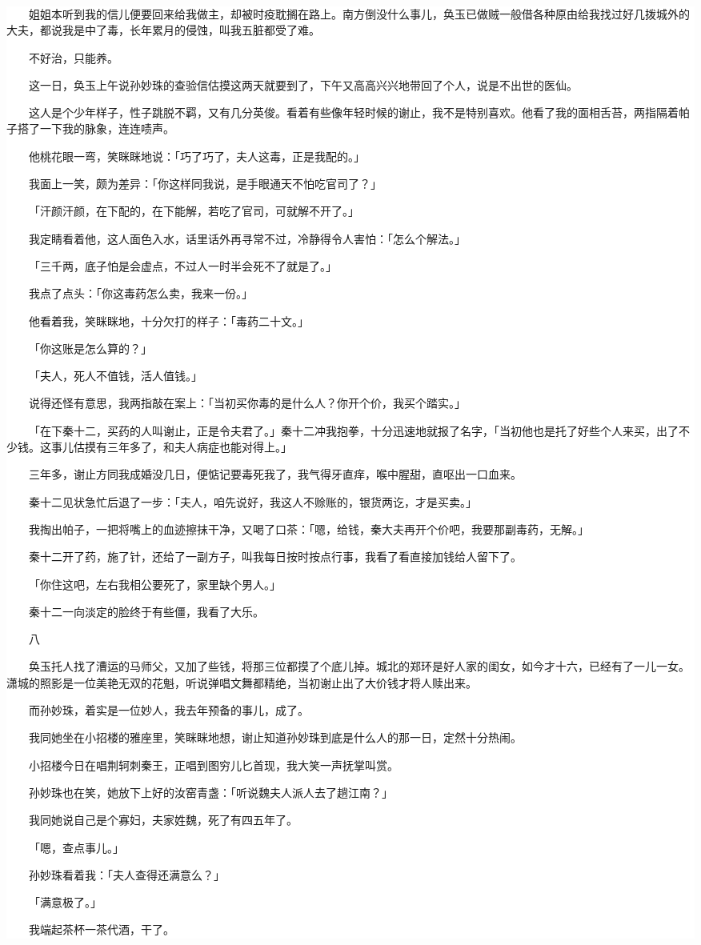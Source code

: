 &emsp;&emsp;姐姐本听到我的信儿便要回来给我做主，却被时疫耽搁在路上。南方倒没什么事儿，奂玉已做贼一般借各种原由给我找过好几拨城外的大夫，都说我是中了毒，长年累月的侵蚀，叫我五脏都受了难。  
  
&emsp;&emsp;不好治，只能养。  
  
&emsp;&emsp;这一日，奂玉上午说孙妙珠的查验信估摸这两天就要到了，下午又高高兴兴地带回了个人，说是不出世的医仙。  
  
&emsp;&emsp;这人是个少年样子，性子跳脱不羁，又有几分英俊。看着有些像年轻时候的谢止，我不是特别喜欢。他看了我的面相舌苔，两指隔着帕子搭了一下我的脉象，连连啧声。  
  
&emsp;&emsp;他桃花眼一弯，笑眯眯地说：「巧了巧了，夫人这毒，正是我配的。」  
  
&emsp;&emsp;我面上一笑，颇为差异：「你这样同我说，是手眼通天不怕吃官司了？」  
  
&emsp;&emsp;「汗颜汗颜，在下配的，在下能解，若吃了官司，可就解不开了。」  
  
&emsp;&emsp;我定睛看着他，这人面色入水，话里话外再寻常不过，冷静得令人害怕：「怎么个解法。」  
  
&emsp;&emsp;「三千两，底子怕是会虚点，不过人一时半会死不了就是了。」  
  
&emsp;&emsp;我点了点头：「你这毒药怎么卖，我来一份。」  
  
&emsp;&emsp;他看着我，笑眯眯地，十分欠打的样子：「毒药二十文。」  
  
&emsp;&emsp;「你这账是怎么算的？」  
  
&emsp;&emsp;「夫人，死人不值钱，活人值钱。」  
  
&emsp;&emsp;说得还怪有意思，我两指敲在案上：「当初买你毒的是什么人？你开个价，我买个踏实。」  
  
&emsp;&emsp;「在下秦十二，买药的人叫谢止，正是令夫君了。」秦十二冲我抱拳，十分迅速地就报了名字，「当初他也是托了好些个人来买，出了不少钱。这事儿估摸有三年多了，和夫人病症也能对得上。」  
  
&emsp;&emsp;三年多，谢止方同我成婚没几日，便惦记要毒死我了，我气得牙直痒，喉中腥甜，直呕出一口血来。  
  
&emsp;&emsp;秦十二见状急忙后退了一步：「夫人，咱先说好，我这人不赊账的，银货两讫，才是买卖。」  
  
&emsp;&emsp;我掏出帕子，一把将嘴上的血迹擦抹干净，又喝了口茶：「嗯，给钱，秦大夫再开个价吧，我要那副毒药，无解。」  
  
&emsp;&emsp;秦十二开了药，施了针，还给了一副方子，叫我每日按时按点行事，我看了看直接加钱给人留下了。  
  
&emsp;&emsp;「你住这吧，左右我相公要死了，家里缺个男人。」  
  
&emsp;&emsp;秦十二一向淡定的脸终于有些僵，我看了大乐。  
  
&emsp;&emsp;八  
  
&emsp;&emsp;奂玉托人找了漕运的马师父，又加了些钱，将那三位都摸了个底儿掉。城北的郑环是好人家的闺女，如今才十六，已经有了一儿一女。潇城的照影是一位美艳无双的花魁，听说弹唱文舞都精绝，当初谢止出了大价钱才将人赎出来。  
  
&emsp;&emsp;而孙妙珠，着实是一位妙人，我去年预备的事儿，成了。  
  
&emsp;&emsp;我同她坐在小招楼的雅座里，笑眯眯地想，谢止知道孙妙珠到底是什么人的那一日，定然十分热闹。  
  
&emsp;&emsp;小招楼今日在唱荆轲刺秦王，正唱到图穷儿匕首现，我大笑一声抚掌叫赏。  
  
&emsp;&emsp;孙妙珠也在笑，她放下上好的汝窑青盏：「听说魏夫人派人去了趟江南？」  
  
&emsp;&emsp;我同她说自己是个寡妇，夫家姓魏，死了有四五年了。  
  
&emsp;&emsp;「嗯，查点事儿。」  
  
&emsp;&emsp;孙妙珠看着我：「夫人查得还满意么？」  
  
&emsp;&emsp;「满意极了。」  
  
&emsp;&emsp;我端起茶杯一茶代酒，干了。  
  